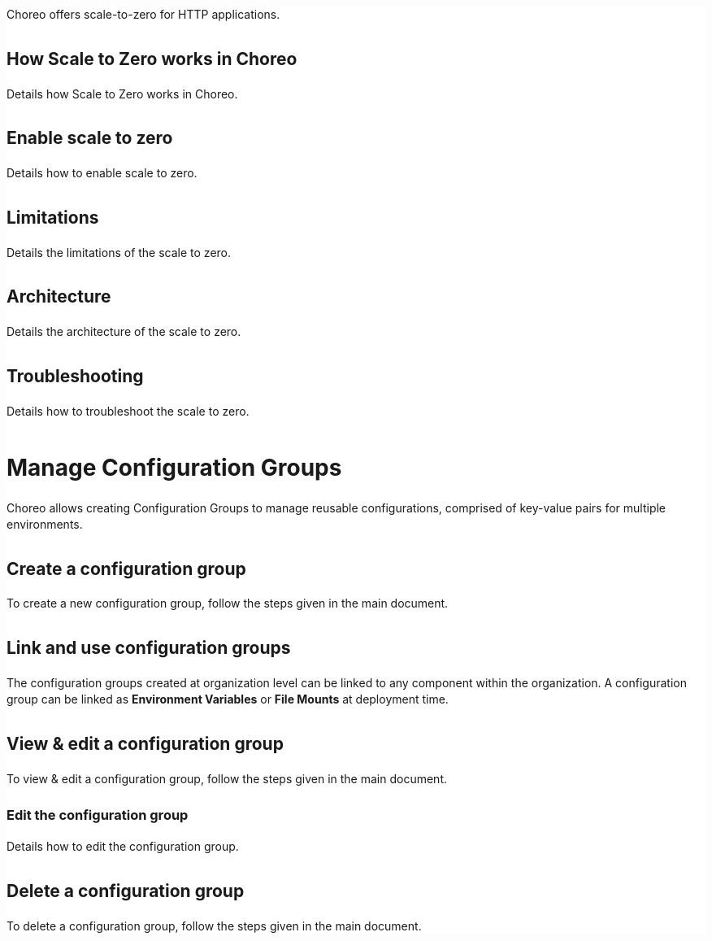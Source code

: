 Choreo offers scale-to-zero for HTTP applications.

## How Scale to Zero works in Choreo

Details how Scale to Zero works in Choreo.

## Enable scale to zero

Details how to enable scale to zero.

## Limitations

Details the limitations of the scale to zero.

## Architecture 

Details the architecture of the scale to zero.

## Troubleshooting

Details how to troubleshoot the scale to zero.

# Manage Configuration Groups

Choreo allows creating Configuration Groups to manage reusable configurations, comprised of key-value pairs for multiple environments.

## Create a configuration group

To create a new configuration group, follow the steps given in the main document.

## Link and use configuration groups

The configuration groups created at organization level can be linked to any component within the organization. A configuration group can be linked as **Environment Variables** or **File Mounts** at deployment time.

## View & edit a configuration group

To view & edit a configuration group, follow the steps given in the main document.

### Edit the configuration group

Details how to edit the configuration group.

## Delete a configuration group

To delete a configuration group, follow the steps given in the main document.
